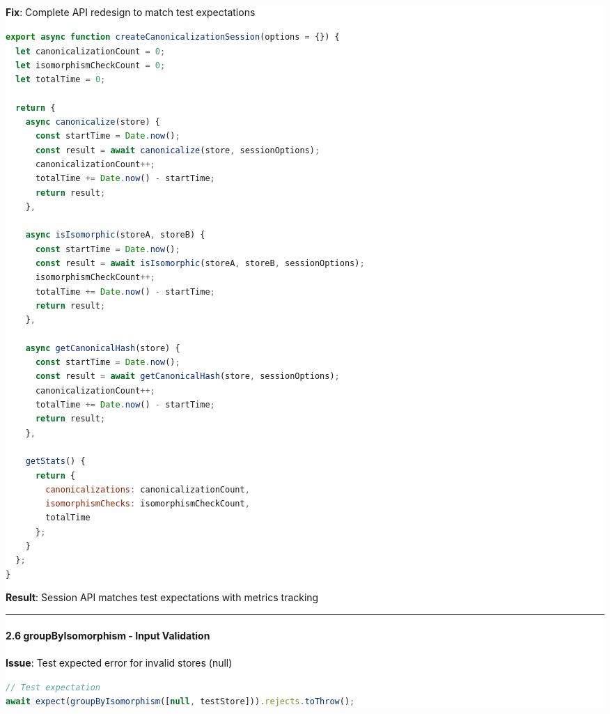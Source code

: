 **Fix**: Complete API redesign to match test expectations
```javascript
export async function createCanonicalizationSession(options = {}) {
  let canonicalizationCount = 0;
  let isomorphismCheckCount = 0;
  let totalTime = 0;

  return {
    async canonicalize(store) {
      const startTime = Date.now();
      const result = await canonicalize(store, sessionOptions);
      canonicalizationCount++;
      totalTime += Date.now() - startTime;
      return result;
    },

    async isIsomorphic(storeA, storeB) {
      const startTime = Date.now();
      const result = await isIsomorphic(storeA, storeB, sessionOptions);
      isomorphismCheckCount++;
      totalTime += Date.now() - startTime;
      return result;
    },

    async getCanonicalHash(store) {
      const startTime = Date.now();
      const result = await getCanonicalHash(store, sessionOptions);
      canonicalizationCount++;
      totalTime += Date.now() - startTime;
      return result;
    },

    getStats() {
      return {
        canonicalizations: canonicalizationCount,
        isomorphismChecks: isomorphismCheckCount,
        totalTime
      };
    }
  };
}
```

**Result**: Session API matches test expectations with metrics tracking

---

#### **2.6 groupByIsomorphism - Input Validation**

**Issue**: Test expected error for invalid stores (null)
```javascript
// Test expectation
await expect(groupByIsomorphism([null, testStore])).rejects.toThrow();
```
